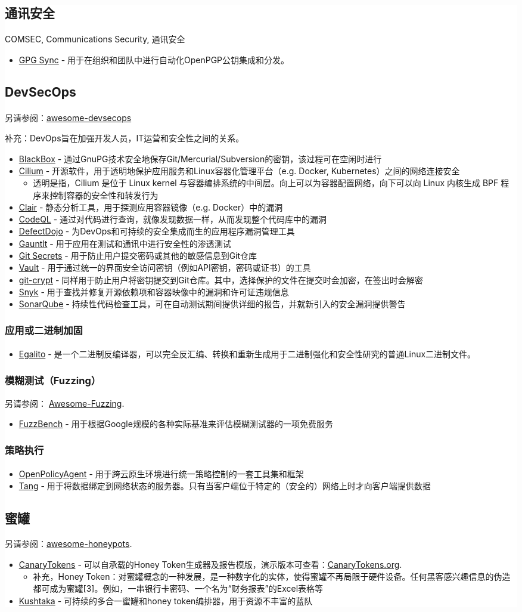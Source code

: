 

## 通讯安全

COMSEC, Communications Security, 通讯安全

- [GPG Sync](https://github.com/firstlookmedia/gpgsync) - 用于在组织和团队中进行自动化OpenPGP公钥集成和分发。



## DevSecOps

另请参阅：[awesome-devsecops](https://github.com/devsecops/awesome-devsecops)

补充：DevOps旨在加强开发人员，IT运营和安全性之间的关系。

- [BlackBox](https://github.com/StackExchange/blackbox) - 通过GnuPG技术安全地保存Git/Mercurial/Subversion的密钥，该过程可在空闲时进行
- [Cilium](https://cilium.io/) - 开源软件，用于透明地保护应用服务和Linux容器化管理平台（e.g. Docker, Kubernetes）之间的网络连接安全
    - 透明是指，Cilium 是位于 Linux kernel 与容器编排系统的中间层。向上可以为容器配置网络，向下可以向 Linux 内核生成 BPF 程序来控制容器的安全性和转发行为
- [Clair](https://github.com/coreos/clair) - 静态分析工具，用于探测应用容器镜像（e.g. Docker）中的漏洞
- [CodeQL](https://securitylab.github.com/tools/codeql) - 通过对代码进行查询，就像发现数据一样，从而发现整个代码库中的漏洞
- [DefectDojo](https://www.defectdojo.org/) - 为DevOps和可持续的安全集成而生的应用程序漏洞管理工具
- [Gauntlt](http://gauntlt.org/) - 用于应用在测试和通讯中进行安全性的渗透测试
- [Git Secrets](https://github.com/awslabs/git-secrets) - 用于防止用户提交密码或其他的敏感信息到Git仓库
- [Vault](https://www.vaultproject.io/) - 用于通过统一的界面安全访问密钥（例如API密钥，密码或证书）的工具
- [git-crypt](https://www.agwa.name/projects/git-crypt/) - 同样用于防止用户将密钥提交到Git仓库。其中，选择保护的文件在提交时会加密，在签出时会解密
- [Snyk](https://snyk.io/) - 用于查找并修复开源依赖项和容器映像中的漏洞和许可证违规信息
- [SonarQube](https://sonarqube.org) - 持续性代码检查工具，可在自动测试期间提供详细的报告，并就新引入的安全漏洞提供警告

### 应用或二进制加固

- [Egalito](https://egalito.org/) - 是一个二进制反编译器，可以完全反汇编、转换和重新生成用于二进制强化和安全性研究的普通Linux二进制文件。

### 模糊测试（Fuzzing）

另请参阅： [Awesome-Fuzzing](https://github.com/secfigo/Awesome-Fuzzing).

- [FuzzBench](https://google.github.io/fuzzbench/) -  用于根据Google规模的各种实际基准来评估模糊测试器的一项免费服务

### 策略执行

- [OpenPolicyAgent](https://www.openpolicyagent.org/)  - 用于跨云原生环境进行统一策略控制的一套工具集和框架
- [Tang](https://github.com/latchset/tang) - 用于将数据绑定到网络状态的服务器。只有当客户端位于特定的（安全的）网络上时才向客户端提供数据



## 蜜罐

另请参阅：[awesome-honeypots](https://github.com/paralax/awesome-honeypots).

- [CanaryTokens](https://github.com/thinkst/canarytokens) - 可以自承载的Honey Token生成器及报告模版，演示版本可查看：[CanaryTokens.org](https://canarytokens.org/).
    - 补充，Honey Token：对蜜罐概念的一种发展，是一种数字化的实体，使得蜜罐不再局限于硬件设备。任何黑客感兴趣信息的伪造都可成为蜜罐[3]。例如，一串银行卡密码、一个名为“财务报表”的Excel表格等
- [Kushtaka](https://kushtaka.org) - 可持续的多合一蜜罐和honey token编排器，用于资源不丰富的蓝队
